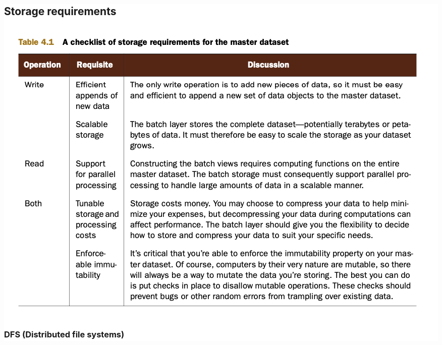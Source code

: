 ## Storage requirements

![](../.gitbook/assets/lambda_batch_storage_requirements.png)

### DFS (Distributed file systems)
